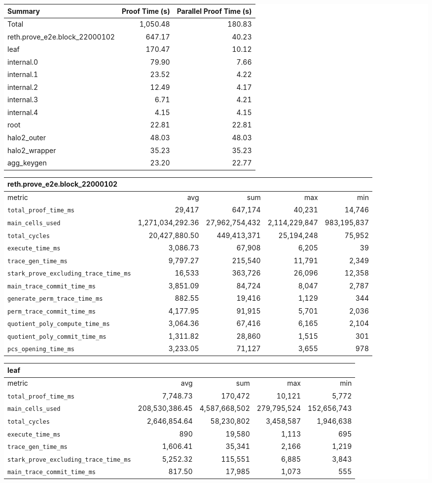 | Summary | Proof Time (s) | Parallel Proof Time (s) |
|:---|---:|---:|
| Total |  1,050.48 |  180.83 |
| reth.prove_e2e.block_22000102 |  647.17 |  40.23 |
| leaf |  170.47 |  10.12 |
| internal.0 |  79.90 |  7.66 |
| internal.1 |  23.52 |  4.22 |
| internal.2 |  12.49 |  4.17 |
| internal.3 |  6.71 |  4.21 |
| internal.4 |  4.15 |  4.15 |
| root |  22.81 |  22.81 |
| halo2_outer |  48.03 |  48.03 |
| halo2_wrapper |  35.23 |  35.23 |
| agg_keygen |  23.20 |  22.77 |


| reth.prove_e2e.block_22000102 |||||
|:---|---:|---:|---:|---:|
|metric|avg|sum|max|min|
| `total_proof_time_ms ` |  29,417 |  647,174 |  40,231 |  14,746 |
| `main_cells_used     ` |  1,271,034,292.36 |  27,962,754,432 |  2,114,229,847 |  983,195,837 |
| `total_cycles        ` |  20,427,880.50 |  449,413,371 |  25,194,248 |  75,952 |
| `execute_time_ms     ` |  3,086.73 |  67,908 |  6,205 |  39 |
| `trace_gen_time_ms   ` |  9,797.27 |  215,540 |  11,791 |  2,349 |
| `stark_prove_excluding_trace_time_ms` |  16,533 |  363,726 |  26,096 |  12,358 |
| `main_trace_commit_time_ms` |  3,851.09 |  84,724 |  8,047 |  2,787 |
| `generate_perm_trace_time_ms` |  882.55 |  19,416 |  1,129 |  344 |
| `perm_trace_commit_time_ms` |  4,177.95 |  91,915 |  5,701 |  2,036 |
| `quotient_poly_compute_time_ms` |  3,064.36 |  67,416 |  6,165 |  2,104 |
| `quotient_poly_commit_time_ms` |  1,311.82 |  28,860 |  1,515 |  301 |
| `pcs_opening_time_ms ` |  3,233.05 |  71,127 |  3,655 |  978 |

| leaf |||||
|:---|---:|---:|---:|---:|
|metric|avg|sum|max|min|
| `total_proof_time_ms ` |  7,748.73 |  170,472 |  10,121 |  5,772 |
| `main_cells_used     ` |  208,530,386.45 |  4,587,668,502 |  279,795,524 |  152,656,743 |
| `total_cycles        ` |  2,646,854.64 |  58,230,802 |  3,458,587 |  1,946,638 |
| `execute_time_ms     ` |  890 |  19,580 |  1,113 |  695 |
| `trace_gen_time_ms   ` |  1,606.41 |  35,341 |  2,166 |  1,219 |
| `stark_prove_excluding_trace_time_ms` |  5,252.32 |  115,551 |  6,885 |  3,843 |
| `main_trace_commit_time_ms` |  817.50 |  17,985 |  1,073 |  555 |